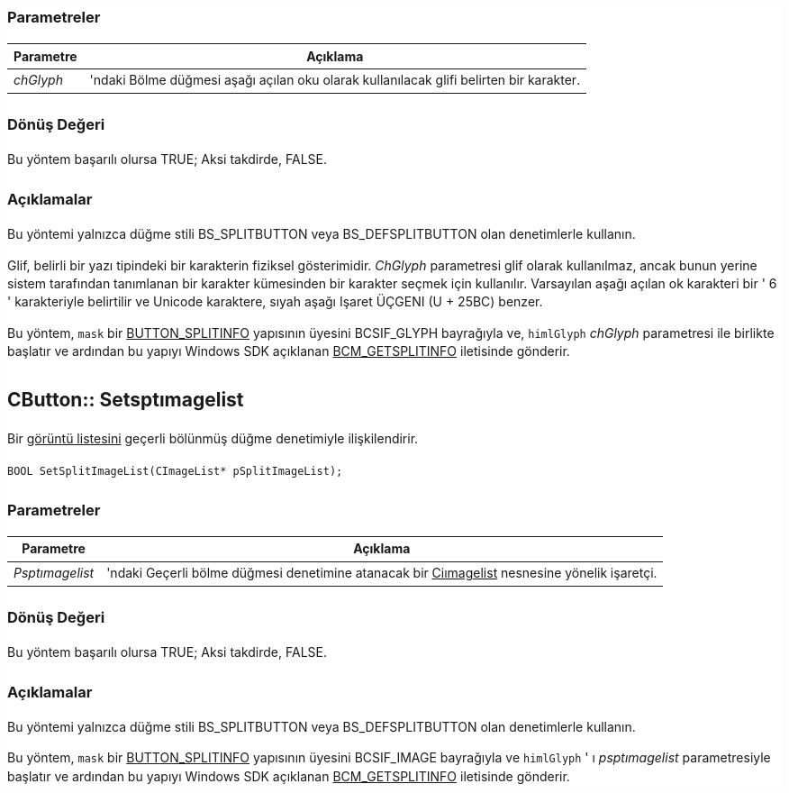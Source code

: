 ### <a name="parameters"></a>Parametreler

|Parametre|Açıklama|
|---------------|-----------------|
|*chGlyph*|'ndaki Bölme düğmesi aşağı açılan oku olarak kullanılacak glifi belirten bir karakter.|

### <a name="return-value"></a>Dönüş Değeri

Bu yöntem başarılı olursa TRUE; Aksi takdirde, FALSE.

### <a name="remarks"></a>Açıklamalar

Bu yöntemi yalnızca düğme stili BS_SPLITBUTTON veya BS_DEFSPLITBUTTON olan denetimlerle kullanın.

Glif, belirli bir yazı tipindeki bir karakterin fiziksel gösterimidir. *ChGlyph* parametresi glif olarak kullanılmaz, ancak bunun yerine sistem tarafından tanımlanan bir karakter kümesinden bir karakter seçmek için kullanılır. Varsayılan aşağı açılan ok karakteri bir ' 6 ' karakteriyle belirtilir ve Unicode karaktere, sıyah aşağı Işaret ÜÇGENI (U + 25BC) benzer.

Bu yöntem, `mask` bir [BUTTON_SPLITINFO](/windows/win32/api/commctrl/ns-commctrl-button_splitinfo) yapısının üyesini BCSIF_GLYPH bayrağıyla ve, `himlGlyph` *chGlyph* parametresi ile birlikte başlatır ve ardından bu yapıyı Windows SDK açıklanan [BCM_GETSPLITINFO](/windows/win32/Controls/bcm-getsplitinfo) iletisinde gönderir.

## <a name="cbuttonsetsplitimagelist"></a><a name="setsplitimagelist"></a>CButton:: Setsptımagelist

Bir [görüntü listesini](../../mfc/reference/cimagelist-class.md) geçerli bölünmüş düğme denetimiyle ilişkilendirir.

```
BOOL SetSplitImageList(CImageList* pSplitImageList);
```

### <a name="parameters"></a>Parametreler

|Parametre|Açıklama|
|---------------|-----------------|
|*Psptımagelist*|'ndaki Geçerli bölme düğmesi denetimine atanacak bir [Ciımagelist](../../mfc/reference/cimagelist-class.md) nesnesine yönelik işaretçi.|

### <a name="return-value"></a>Dönüş Değeri

Bu yöntem başarılı olursa TRUE; Aksi takdirde, FALSE.

### <a name="remarks"></a>Açıklamalar

Bu yöntemi yalnızca düğme stili BS_SPLITBUTTON veya BS_DEFSPLITBUTTON olan denetimlerle kullanın.

Bu yöntem, `mask` bir [BUTTON_SPLITINFO](/windows/win32/api/commctrl/ns-commctrl-button_splitinfo) yapısının üyesini BCSIF_IMAGE bayrağıyla ve `himlGlyph` ' ı *psptımagelist* parametresiyle başlatır ve ardından bu yapıyı Windows SDK açıklanan [BCM_GETSPLITINFO](/windows/win32/Controls/bcm-getsplitinfo) iletisinde gönderir.
